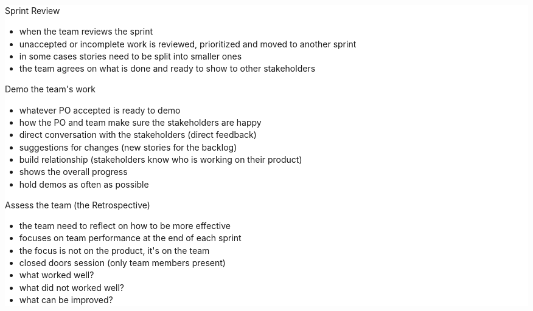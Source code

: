 Sprint Review
- when the team reviews the sprint
- unaccepted or incomplete work is reviewed, prioritized and moved to another sprint
- in some cases stories need to be split into smaller ones
- the team agrees on what is done and ready to show to other stakeholders

Demo the team's work
- whatever PO accepted is ready to demo
- how the PO and team make sure the stakeholders are happy
- direct conversation with the stakeholders (direct feedback)
- suggestions for changes (new stories for the backlog)
- build relationship (stakeholders know who is working on their product)
- shows the overall progress
- hold demos as often as possible

Assess the team (the Retrospective)
- the team need to reflect on how to be more effective
- focuses on team performance at the end of each sprint
- the focus is not on the product, it's on the team
- closed doors session (only team members present)
- what worked well?
- what did not worked well?
- what can be improved?




















